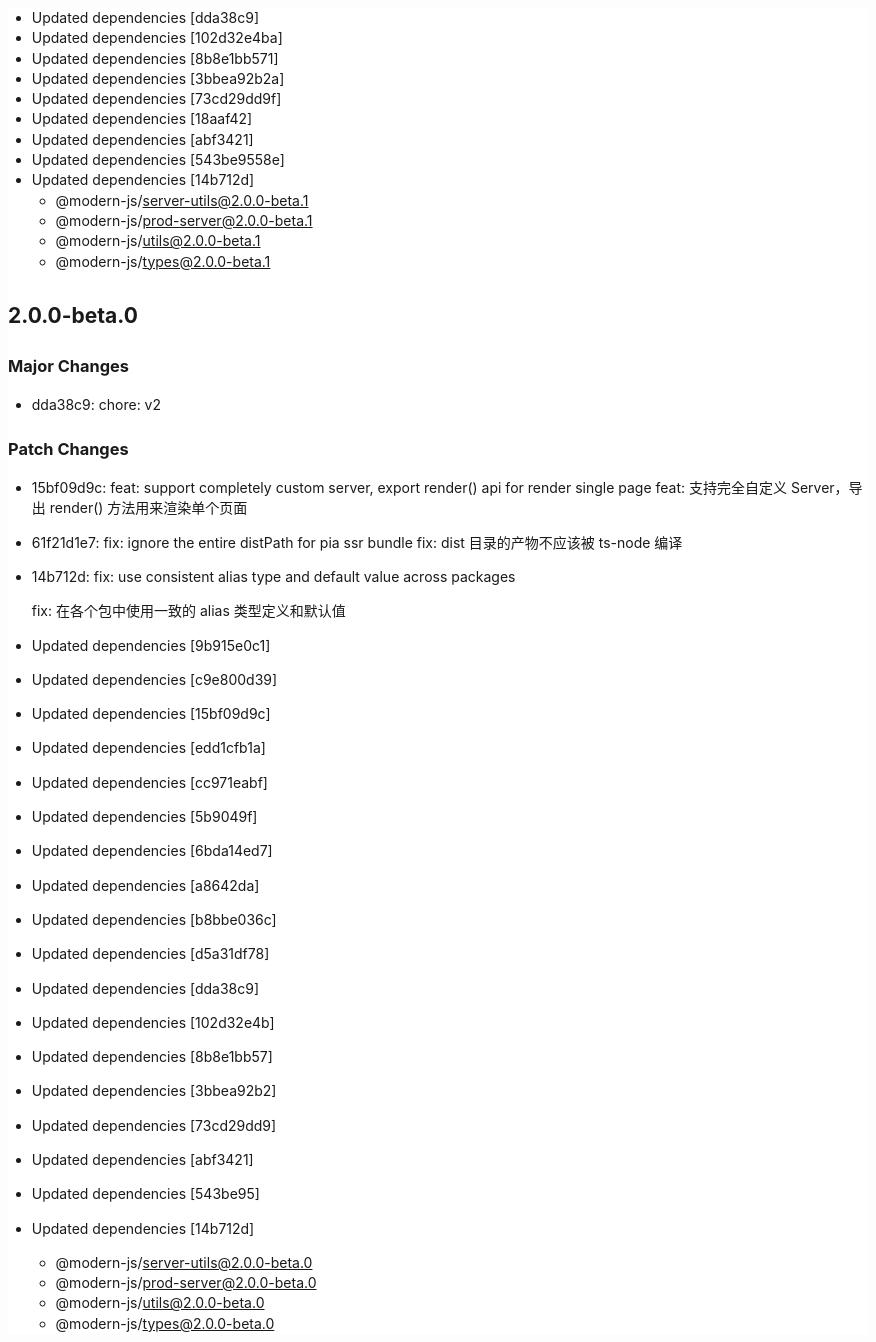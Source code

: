 - Updated dependencies [dda38c9]
- Updated dependencies [102d32e4ba]
- Updated dependencies [8b8e1bb571]
- Updated dependencies [3bbea92b2a]
- Updated dependencies [73cd29dd9f]
- Updated dependencies [18aaf42]
- Updated dependencies [abf3421]
- Updated dependencies [543be9558e]
- Updated dependencies [14b712d]
  - @modern-js/server-utils@2.0.0-beta.1
  - @modern-js/prod-server@2.0.0-beta.1
  - @modern-js/utils@2.0.0-beta.1
  - @modern-js/types@2.0.0-beta.1

## 2.0.0-beta.0

### Major Changes

- dda38c9: chore: v2

### Patch Changes

- 15bf09d9c: feat: support completely custom server, export render() api for render single page
  feat: 支持完全自定义 Server，导出 render() 方法用来渲染单个页面
- 61f21d1e7: fix: ignore the entire distPath for pia ssr bundle
  fix: dist 目录的产物不应该被 ts-node 编译
- 14b712d: fix: use consistent alias type and default value across packages

  fix: 在各个包中使用一致的 alias 类型定义和默认值

- Updated dependencies [9b915e0c1]
- Updated dependencies [c9e800d39]
- Updated dependencies [15bf09d9c]
- Updated dependencies [edd1cfb1a]
- Updated dependencies [cc971eabf]
- Updated dependencies [5b9049f]
- Updated dependencies [6bda14ed7]
- Updated dependencies [a8642da]
- Updated dependencies [b8bbe036c]
- Updated dependencies [d5a31df78]
- Updated dependencies [dda38c9]
- Updated dependencies [102d32e4b]
- Updated dependencies [8b8e1bb57]
- Updated dependencies [3bbea92b2]
- Updated dependencies [73cd29dd9]
- Updated dependencies [abf3421]
- Updated dependencies [543be95]
- Updated dependencies [14b712d]
  - @modern-js/server-utils@2.0.0-beta.0
  - @modern-js/prod-server@2.0.0-beta.0
  - @modern-js/utils@2.0.0-beta.0
  - @modern-js/types@2.0.0-beta.0
